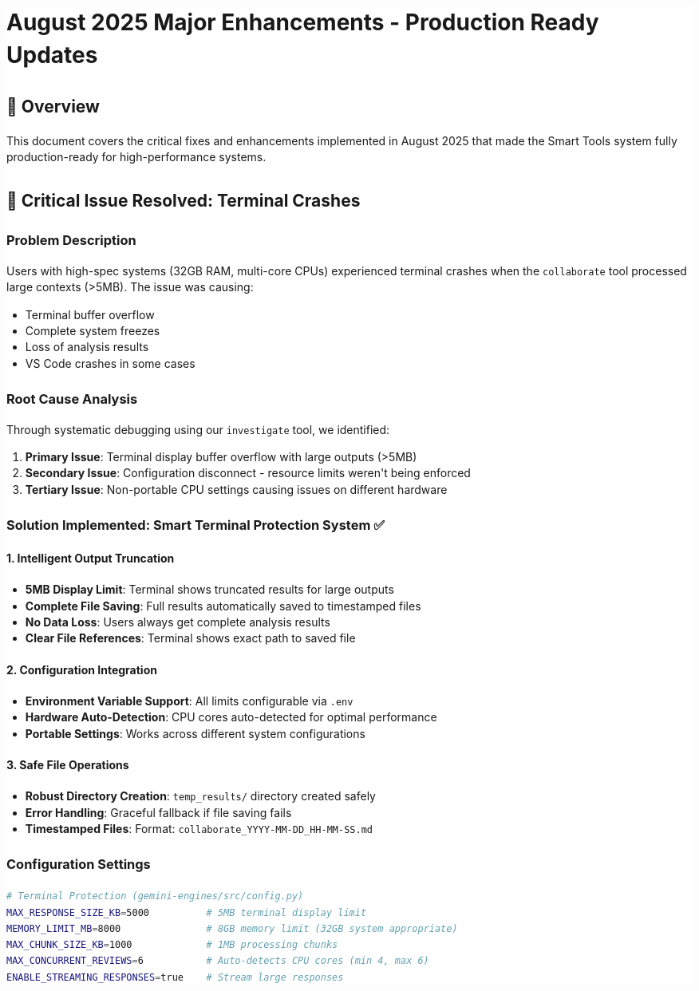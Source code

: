# August 2025 Major Enhancements - Production Ready Updates

## 🎯 Overview
This document covers the critical fixes and enhancements implemented in August 2025 that made the Smart Tools system fully production-ready for high-performance systems.

## 🚨 Critical Issue Resolved: Terminal Crashes

### Problem Description
Users with high-spec systems (32GB RAM, multi-core CPUs) experienced terminal crashes when the `collaborate` tool processed large contexts (>5MB). The issue was causing:
- Terminal buffer overflow
- Complete system freezes
- Loss of analysis results
- VS Code crashes in some cases

### Root Cause Analysis
Through systematic debugging using our `investigate` tool, we identified:
1. **Primary Issue**: Terminal display buffer overflow with large outputs (>5MB)
2. **Secondary Issue**: Configuration disconnect - resource limits weren't being enforced
3. **Tertiary Issue**: Non-portable CPU settings causing issues on different hardware

### Solution Implemented: Smart Terminal Protection System ✅

#### 1. Intelligent Output Truncation
- **5MB Display Limit**: Terminal shows truncated results for large outputs
- **Complete File Saving**: Full results automatically saved to timestamped files
- **No Data Loss**: Users always get complete analysis results
- **Clear File References**: Terminal shows exact path to saved file

#### 2. Configuration Integration 
- **Environment Variable Support**: All limits configurable via `.env`
- **Hardware Auto-Detection**: CPU cores auto-detected for optimal performance
- **Portable Settings**: Works across different system configurations

#### 3. Safe File Operations
- **Robust Directory Creation**: `temp_results/` directory created safely
- **Error Handling**: Graceful fallback if file saving fails
- **Timestamped Files**: Format: `collaborate_YYYY-MM-DD_HH-MM-SS.md`

### Configuration Settings
```bash
# Terminal Protection (gemini-engines/src/config.py)
MAX_RESPONSE_SIZE_KB=5000          # 5MB terminal display limit
MEMORY_LIMIT_MB=8000               # 8GB memory limit (32GB system appropriate)
MAX_CHUNK_SIZE_KB=1000             # 1MB processing chunks
MAX_CONCURRENT_REVIEWS=6           # Auto-detects CPU cores (min 4, max 6)
ENABLE_STREAMING_RESPONSES=true    # Stream large responses
```
